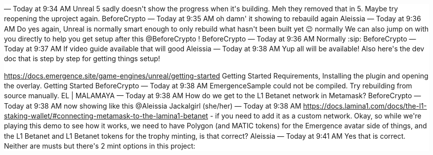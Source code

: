 — 
Today at 9:34 AM
Unreal 5 sadly doesn't show the progress when it's building. Meh they removed that in 5. Maybe try reopening the uproject again.
BeforeCrypto
 — 
Today at 9:35 AM
oh damn'
it showing to rebauild again
Aleissia
 — 
Today at 9:36 AM
Do yes again, Unreal is normally smart enough to only rebuild what hasn't been built yet 😉 normally
We can also jump on with you directly to help you get setup after this @BeforeCrypto !
BeforeCrypto
 — 
Today at 9:36 AM
Normally :sip:
BeforeCrypto
 — 
Today at 9:37 AM
If video guide available that will good
Aleissia
 — 
Today at 9:38 AM
Yup all will be available! Also here's the dev doc that is step by step for getting things setup! 

https://docs.emergence.site/game-engines/unreal/getting-started
Getting Started
Requirements, Installing the plugin and opening the overlay.
Getting Started
BeforeCrypto
 — 
Today at 9:38 AM
EmergenceSample could not be compiled. Try rebuilding from source manually.
EL | MALAMAYA
 — 
Today at 9:38 AM
How do we get to the L1 Betanet network in Metamask?
BeforeCrypto
 — 
Today at 9:38 AM
now showing like this @Aleissia
Jackalgirl (she/her)
 — 
Today at 9:38 AM
https://docs.lamina1.com/docs/the-l1-staking-wallet/#connecting-metamask-to-the-lamina1-betanet - if you need to add it as a custom network.
Okay, so while we're playing this demo to see how it works, we need to have Polygon (and MATIC tokens) for the Emergence avatar side of things, and the L1 Betanet and L1 Betanet tokens for the trophy minting, is that correct?
Aleissia
 — 
Today at 9:41 AM
Yes that is correct. Neither are musts but there's 2 mint options in this project: 
